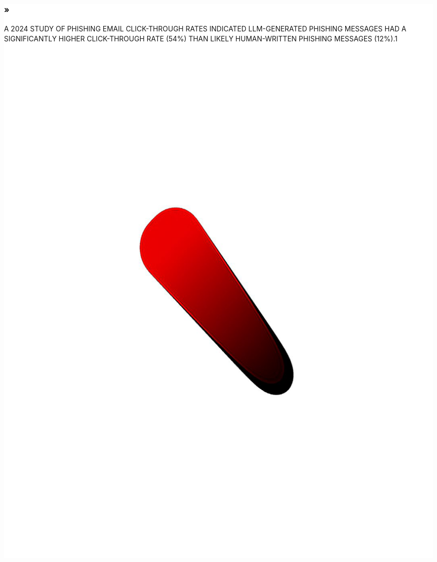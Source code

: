 ### »
A 2024 STUDY OF PHISHING EMAIL 
CLICK-THROUGH RATES INDICATED 
LLM-GENERATED PHISHING MESSAGES 
HAD A SIGNIFICANTLY HIGHER 
CLICK-THROUGH RATE (54%) THAN 
LIKELY HUMAN-WRITTEN PHISHING 
MESSAGES (12%).1

![Image](spatial_images/page_20_img_39.png)
